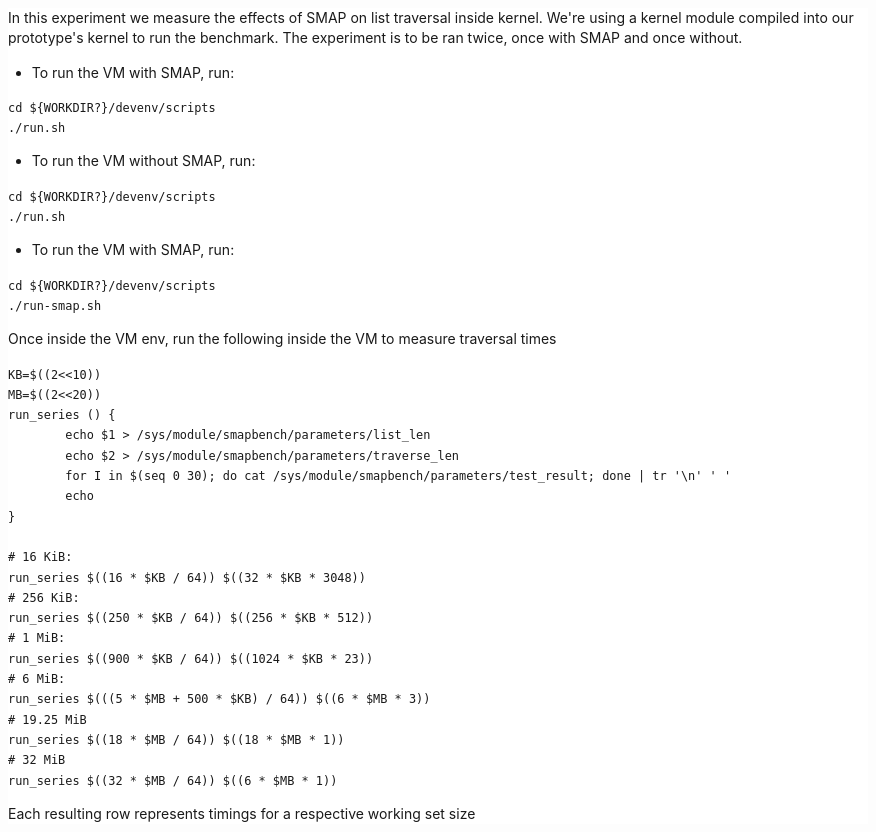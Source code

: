 In this experiment we measure the effects of SMAP on list traversal inside kernel. We're using a kernel module compiled into our prototype's kernel to run the benchmark.
The experiment is to be ran twice, once with SMAP and once without.

* To run the VM with SMAP, run:
```
cd ${WORKDIR?}/devenv/scripts
./run.sh
```
* To run the VM without SMAP, run:
```
cd ${WORKDIR?}/devenv/scripts
./run.sh
```
* To run the VM with SMAP, run:
```
cd ${WORKDIR?}/devenv/scripts
./run-smap.sh
```

Once inside the VM env, run the following inside the VM to measure traversal times

```
KB=$((2<<10))
MB=$((2<<20))
run_series () {
        echo $1 > /sys/module/smapbench/parameters/list_len
        echo $2 > /sys/module/smapbench/parameters/traverse_len
        for I in $(seq 0 30); do cat /sys/module/smapbench/parameters/test_result; done | tr '\n' ' '
        echo
}

# 16 KiB:
run_series $((16 * $KB / 64)) $((32 * $KB * 3048))
# 256 KiB:
run_series $((250 * $KB / 64)) $((256 * $KB * 512))
# 1 MiB:
run_series $((900 * $KB / 64)) $((1024 * $KB * 23))
# 6 MiB:
run_series $(((5 * $MB + 500 * $KB) / 64)) $((6 * $MB * 3))
# 19.25 MiB
run_series $((18 * $MB / 64)) $((18 * $MB * 1))
# 32 MiB
run_series $((32 * $MB / 64)) $((6 * $MB * 1))
```

Each resulting row represents timings for a respective working set size
